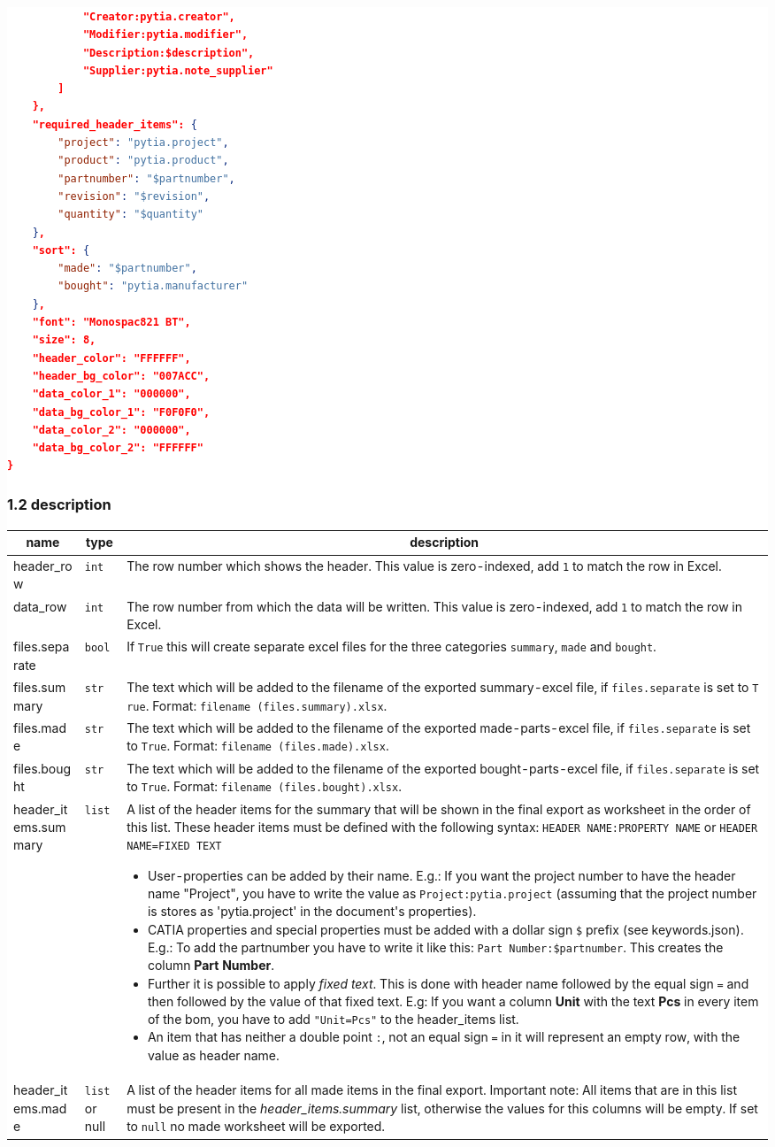 ```json
            "Creator:pytia.creator",
            "Modifier:pytia.modifier",
            "Description:$description",
            "Supplier:pytia.note_supplier"
        ]
    },
    "required_header_items": {
        "project": "pytia.project",
        "product": "pytia.product",
        "partnumber": "$partnumber",
        "revision": "$revision",
        "quantity": "$quantity"
    },
    "sort": {
        "made": "$partnumber",
        "bought": "pytia.manufacturer"
    },
    "font": "Monospac821 BT",
    "size": 8,
    "header_color": "FFFFFF",
    "header_bg_color": "007ACC",
    "data_color_1": "000000",
    "data_bg_color_1": "F0F0F0",
    "data_color_2": "000000",
    "data_bg_color_2": "FFFFFF"
}
```

### 1.2 description

name | type | description
--- | --- | ---
header_row | `int` | The row number which shows the header. This value is zero-indexed, add `1` to match the row in Excel.
data_row | `int` | The row number from which the data will be written. This value is zero-indexed, add `1` to match the row in Excel.
files.separate | `bool`| If `True` this will create separate excel files for the three categories `summary`, `made` and `bought`.
files.summary | `str`| The text which will be added to the filename of the exported summary-excel file, if `files.separate` is set to `True`. Format: `filename (files.summary).xlsx`.
files.made | `str`| The text which will be added to the filename of the exported made-parts-excel file, if `files.separate` is set to `True`. Format: `filename (files.made).xlsx`.
files.bought | `str`| The text which will be added to the filename of the exported bought-parts-excel file, if `files.separate` is set to `True`. Format: `filename (files.bought).xlsx`.
header_items.summary | `list` | A list of the header items for the summary that will be shown in the final export as worksheet in the order of this list. These header items must be defined with the following syntax: `HEADER NAME:PROPERTY NAME` or `HEADER NAME=FIXED TEXT`<br><ul><li>User-properties can be added by their name. E.g.: If you want the project number to have the header name "Project", you have to write the value as `Project:pytia.project` (assuming that the project number is stores as 'pytia.project' in the document's properties).</li><li>CATIA properties and special properties must be added with a dollar sign `$` prefix (see keywords.json). E.g.: To add the partnumber you have to write it like this: `Part Number:$partnumber`. This creates the column **Part Number**.</li><li>Further it is possible to apply *fixed text*. This is done with header name followed by the equal sign `=` and then followed by the value of that fixed text. E.g: If you want a column **Unit** with the text **Pcs** in every item of the bom, you have to add `"Unit=Pcs"` to the header_items list.</li><li>An item that has neither a double point `:`, not an equal sign `=` in it will represent an empty row, with the value as header name.</li></ul>
header_items.made | `list` or null | A list of the header items for all made items in the final export. Important note: All items that are in this list must be present in the *header_items.summary* list, otherwise the values for this columns will be empty. If set to `null` no made worksheet will be exported.